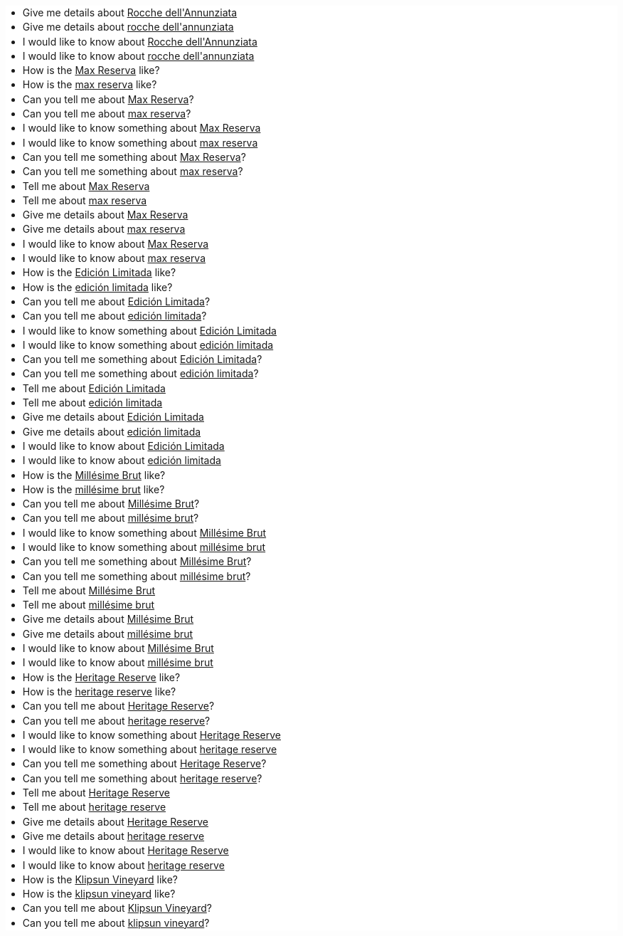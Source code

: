 - Give me details about [Rocche dell'Annunziata](wine)
- Give me details about [rocche dell'annunziata](wine)
- I would like to know about [Rocche dell'Annunziata](wine)
- I would like to know about [rocche dell'annunziata](wine)
- How is the [Max Reserva](wine) like?
- How is the [max reserva](wine) like?
- Can you tell me about [Max Reserva](wine)?
- Can you tell me about [max reserva](wine)?
- I would like to know something about [Max Reserva](wine)
- I would like to know something about [max reserva](wine)
- Can you tell me something about [Max Reserva](wine)?
- Can you tell me something about [max reserva](wine)?
- Tell me about [Max Reserva](wine)
- Tell me about [max reserva](wine)
- Give me details about [Max Reserva](wine)
- Give me details about [max reserva](wine)
- I would like to know about [Max Reserva](wine)
- I would like to know about [max reserva](wine)
- How is the [Edición Limitada](wine) like?
- How is the [edición limitada](wine) like?
- Can you tell me about [Edición Limitada](wine)?
- Can you tell me about [edición limitada](wine)?
- I would like to know something about [Edición Limitada](wine)
- I would like to know something about [edición limitada](wine)
- Can you tell me something about [Edición Limitada](wine)?
- Can you tell me something about [edición limitada](wine)?
- Tell me about [Edición Limitada](wine)
- Tell me about [edición limitada](wine)
- Give me details about [Edición Limitada](wine)
- Give me details about [edición limitada](wine)
- I would like to know about [Edición Limitada](wine)
- I would like to know about [edición limitada](wine)
- How is the [Millésime Brut](wine) like?
- How is the [millésime brut](wine) like?
- Can you tell me about [Millésime Brut](wine)?
- Can you tell me about [millésime brut](wine)?
- I would like to know something about [Millésime Brut](wine)
- I would like to know something about [millésime brut](wine)
- Can you tell me something about [Millésime Brut](wine)?
- Can you tell me something about [millésime brut](wine)?
- Tell me about [Millésime Brut](wine)
- Tell me about [millésime brut](wine)
- Give me details about [Millésime Brut](wine)
- Give me details about [millésime brut](wine)
- I would like to know about [Millésime Brut](wine)
- I would like to know about [millésime brut](wine)
- How is the [Heritage Reserve](wine) like?
- How is the [heritage reserve](wine) like?
- Can you tell me about [Heritage Reserve](wine)?
- Can you tell me about [heritage reserve](wine)?
- I would like to know something about [Heritage Reserve](wine)
- I would like to know something about [heritage reserve](wine)
- Can you tell me something about [Heritage Reserve](wine)?
- Can you tell me something about [heritage reserve](wine)?
- Tell me about [Heritage Reserve](wine)
- Tell me about [heritage reserve](wine)
- Give me details about [Heritage Reserve](wine)
- Give me details about [heritage reserve](wine)
- I would like to know about [Heritage Reserve](wine)
- I would like to know about [heritage reserve](wine)
- How is the [Klipsun Vineyard](wine) like?
- How is the [klipsun vineyard](wine) like?
- Can you tell me about [Klipsun Vineyard](wine)?
- Can you tell me about [klipsun vineyard](wine)?